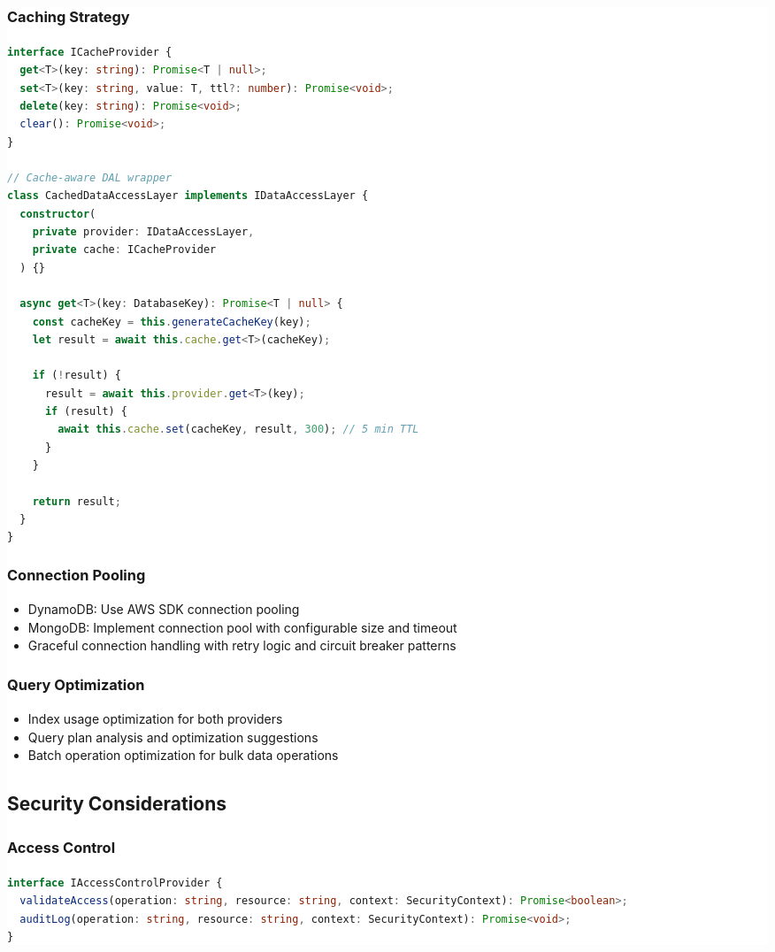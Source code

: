 ### Caching Strategy

```typescript
interface ICacheProvider {
  get<T>(key: string): Promise<T | null>;
  set<T>(key: string, value: T, ttl?: number): Promise<void>;
  delete(key: string): Promise<void>;
  clear(): Promise<void>;
}

// Cache-aware DAL wrapper
class CachedDataAccessLayer implements IDataAccessLayer {
  constructor(
    private provider: IDataAccessLayer,
    private cache: ICacheProvider
  ) {}
  
  async get<T>(key: DatabaseKey): Promise<T | null> {
    const cacheKey = this.generateCacheKey(key);
    let result = await this.cache.get<T>(cacheKey);
    
    if (!result) {
      result = await this.provider.get<T>(key);
      if (result) {
        await this.cache.set(cacheKey, result, 300); // 5 min TTL
      }
    }
    
    return result;
  }
}
```

### Connection Pooling

- DynamoDB: Use AWS SDK connection pooling
- MongoDB: Implement connection pool with configurable size and timeout
- Graceful connection handling with retry logic and circuit breaker patterns

### Query Optimization

- Index usage optimization for both providers
- Query plan analysis and optimization suggestions
- Batch operation optimization for bulk data operations

## Security Considerations

### Access Control

```typescript
interface IAccessControlProvider {
  validateAccess(operation: string, resource: string, context: SecurityContext): Promise<boolean>;
  auditLog(operation: string, resource: string, context: SecurityContext): Promise<void>;
}
```
